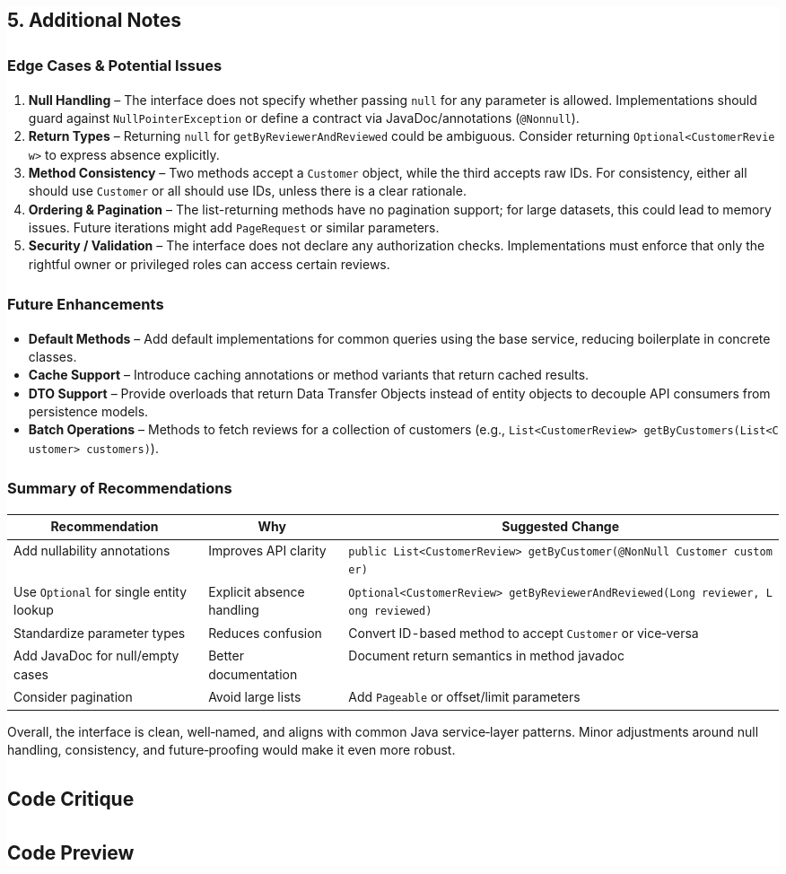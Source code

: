 
## 5. Additional Notes  

### Edge Cases & Potential Issues  

1. **Null Handling** – The interface does not specify whether passing `null` for any parameter is allowed. Implementations should guard against `NullPointerException` or define a contract via JavaDoc/annotations (`@Nonnull`).  
2. **Return Types** – Returning `null` for `getByReviewerAndReviewed` could be ambiguous. Consider returning `Optional<CustomerReview>` to express absence explicitly.  
3. **Method Consistency** – Two methods accept a `Customer` object, while the third accepts raw IDs. For consistency, either all should use `Customer` or all should use IDs, unless there is a clear rationale.  
4. **Ordering & Pagination** – The list-returning methods have no pagination support; for large datasets, this could lead to memory issues. Future iterations might add `PageRequest` or similar parameters.  
5. **Security / Validation** – The interface does not declare any authorization checks. Implementations must enforce that only the rightful owner or privileged roles can access certain reviews.  

### Future Enhancements  

- **Default Methods** – Add default implementations for common queries using the base service, reducing boilerplate in concrete classes.  
- **Cache Support** – Introduce caching annotations or method variants that return cached results.  
- **DTO Support** – Provide overloads that return Data Transfer Objects instead of entity objects to decouple API consumers from persistence models.  
- **Batch Operations** – Methods to fetch reviews for a collection of customers (e.g., `List<CustomerReview> getByCustomers(List<Customer> customers)`).  

### Summary of Recommendations  

| Recommendation | Why | Suggested Change |
|----------------|-----|------------------|
| Add nullability annotations | Improves API clarity | `public List<CustomerReview> getByCustomer(@NonNull Customer customer)` |
| Use `Optional` for single entity lookup | Explicit absence handling | `Optional<CustomerReview> getByReviewerAndReviewed(Long reviewer, Long reviewed)` |
| Standardize parameter types | Reduces confusion | Convert ID-based method to accept `Customer` or vice‑versa |
| Add JavaDoc for null/empty cases | Better documentation | Document return semantics in method javadoc |
| Consider pagination | Avoid large lists | Add `Pageable` or offset/limit parameters |

Overall, the interface is clean, well‑named, and aligns with common Java service‑layer patterns. Minor adjustments around null handling, consistency, and future‑proofing would make it even more robust.

## Code Critique



## Code Preview

